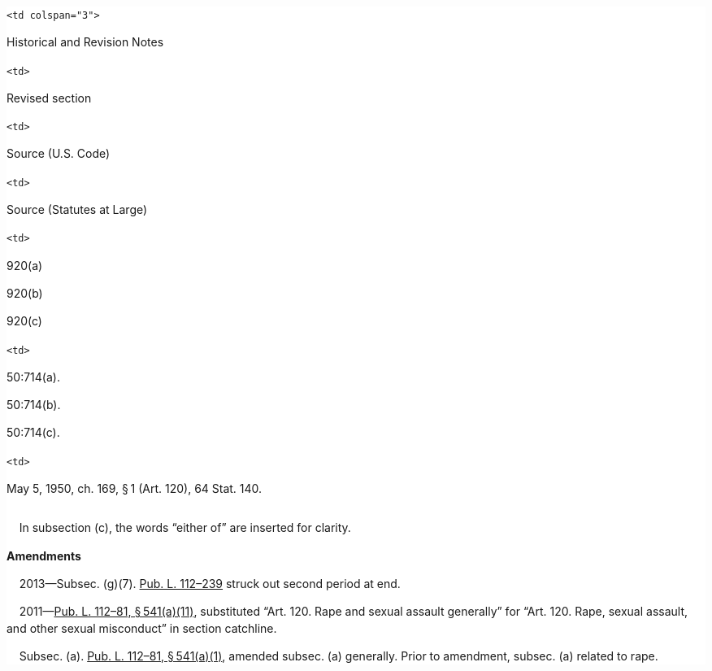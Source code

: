 <table>

  <tr>

    <td colspan="3"> 

Historical and Revision Notes  </td>

  </tr>

  <tr>

    <td> 

Revised section  </td>

    <td> 

Source (U.S. Code)  </td>

    <td> 

Source (Statutes at Large)  </td>

  </tr>

  <tr>

    <td> 

920(a)

920(b)

920(c)  </td>

    <td> 

50:714(a).

50:714(b).

50:714(c).  </td>

    <td> 

May 5, 1950, ch. 169, § 1 (Art. 120), 64 Stat. 140.  </td>

  </tr>

</table>

    In subsection (c), the words “either of” are inserted for clarity.

 __Amendments__ 

    2013—Subsec. (g)(7). [Pub. L. 112–239][/us/pl/112/239] struck out second period at end.

    2011—[Pub. L. 112–81, § 541(a)(11)][/us/pl/112/81/s541/a/11], substituted “Art. 120. Rape and sexual assault generally” for “Art. 120. Rape, sexual assault, and other sexual misconduct” in section catchline.

    Subsec. (a). [Pub. L. 112–81, § 541(a)(1)][/us/pl/112/81/s541/a/1], amended subsec. (a) generally. Prior to amendment, subsec. (a) related to rape.


[/us/act/1956-08-10/ch1041]: https://publicdocs.github.io/go/links?ns=uslm&ref=%2Fus%2Fact%2F1956-08-10%2Fch1041
[/us/stat/70A/73]: https://publicdocs.github.io/go/links?ns=uslm&ref=%2Fus%2Fstat%2F70A%2F73
[/us/pl/102/484/s1066/c]: https://publicdocs.github.io/go/links?ns=uslm&ref=%2Fus%2Fpl%2F102%2F484%2Fs1066%2Fc
[/us/stat/106/2506]: https://publicdocs.github.io/go/links?ns=uslm&ref=%2Fus%2Fstat%2F106%2F2506
[/us/pl/104/106/s1113]: https://publicdocs.github.io/go/links?ns=uslm&ref=%2Fus%2Fpl%2F104%2F106%2Fs1113
[/us/stat/110/462]: https://publicdocs.github.io/go/links?ns=uslm&ref=%2Fus%2Fstat%2F110%2F462
[/us/pl/109/163/s552/a/1]: https://publicdocs.github.io/go/links?ns=uslm&ref=%2Fus%2Fpl%2F109%2F163%2Fs552%2Fa%2F1
[/us/stat/119/3256]: https://publicdocs.github.io/go/links?ns=uslm&ref=%2Fus%2Fstat%2F119%2F3256
[/us/pl/112/81/s541/a]: https://publicdocs.github.io/go/links?ns=uslm&ref=%2Fus%2Fpl%2F112%2F81%2Fs541%2Fa
[/us/stat/125/1404]: https://publicdocs.github.io/go/links?ns=uslm&ref=%2Fus%2Fstat%2F125%2F1404
[/us/pl/112/239/s1076/f/9]: https://publicdocs.github.io/go/links?ns=uslm&ref=%2Fus%2Fpl%2F112%2F239%2Fs1076%2Ff%2F9
[/us/stat/126/1952]: https://publicdocs.github.io/go/links?ns=uslm&ref=%2Fus%2Fstat%2F126%2F1952
[/us/pl/112/239]: https://publicdocs.github.io/go/links?ns=uslm&ref=%2Fus%2Fpl%2F112%2F239
[/us/pl/112/81/s541/a/11]: https://publicdocs.github.io/go/links?ns=uslm&ref=%2Fus%2Fpl%2F112%2F81%2Fs541%2Fa%2F11
[/us/pl/112/81/s541/a/1]: https://publicdocs.github.io/go/links?ns=uslm&ref=%2Fus%2Fpl%2F112%2F81%2Fs541%2Fa%2F1
[/us/pl/112/81/s541/a/3]: https://publicdocs.github.io/go/links?ns=uslm&ref=%2Fus%2Fpl%2F112%2F81%2Fs541%2Fa%2F3
[/us/pl/112/81/s541/a/2]: https://publicdocs.github.io/go/links?ns=uslm&ref=%2Fus%2Fpl%2F112%2F81%2Fs541%2Fa%2F2
[/us/pl/112/81/s541/a/4]: https://publicdocs.github.io/go/links?ns=uslm&ref=%2Fus%2Fpl%2F112%2F81%2Fs541%2Fa%2F4
[/us/pl/112/81/s541/a/5]: https://publicdocs.github.io/go/links?ns=uslm&ref=%2Fus%2Fpl%2F112%2F81%2Fs541%2Fa%2F5
[/us/pl/112/81/s541/a/2]: https://publicdocs.github.io/go/links?ns=uslm&ref=%2Fus%2Fpl%2F112%2F81%2Fs541%2Fa%2F2
[/us/pl/112/81/s541/a/7]: https://publicdocs.github.io/go/links?ns=uslm&ref=%2Fus%2Fpl%2F112%2F81%2Fs541%2Fa%2F7
[/us/pl/112/81/s541/a/8]: https://publicdocs.github.io/go/links?ns=uslm&ref=%2Fus%2Fpl%2F112%2F81%2Fs541%2Fa%2F8
[/us/pl/112/81/s541/a/2]: https://publicdocs.github.io/go/links?ns=uslm&ref=%2Fus%2Fpl%2F112%2F81%2Fs541%2Fa%2F2
[/us/pl/112/81/s541/a/2]: https://publicdocs.github.io/go/links?ns=uslm&ref=%2Fus%2Fpl%2F112%2F81%2Fs541%2Fa%2F2
[/us/pl/112/81/s541/a/10/A/i]: https://publicdocs.github.io/go/links?ns=uslm&ref=%2Fus%2Fpl%2F112%2F81%2Fs541%2Fa%2F10%2FA%2Fi
[/us/pl/112/81/s541/a/10/A/ii]: https://publicdocs.github.io/go/links?ns=uslm&ref=%2Fus%2Fpl%2F112%2F81%2Fs541%2Fa%2F10%2FA%2Fii
[/us/pl/112/81/s541/a/10/B]: https://publicdocs.github.io/go/links?ns=uslm&ref=%2Fus%2Fpl%2F112%2F81%2Fs541%2Fa%2F10%2FB
[/us/pl/112/81/s541/a/10/D]: https://publicdocs.github.io/go/links?ns=uslm&ref=%2Fus%2Fpl%2F112%2F81%2Fs541%2Fa%2F10%2FD
[/us/pl/112/81/s541/a/10/E]: https://publicdocs.github.io/go/links?ns=uslm&ref=%2Fus%2Fpl%2F112%2F81%2Fs541%2Fa%2F10%2FE
[/us/usc/t18/s2246/4]: https://publicdocs.github.io/go/links?ns=uslm&ref=%2Fus%2Fusc%2Ft18%2Fs2246%2F4
[/us/pl/112/81/s541/a/10/C]: https://publicdocs.github.io/go/links?ns=uslm&ref=%2Fus%2Fpl%2F112%2F81%2Fs541%2Fa%2F10%2FC
[/us/pl/112/81/s541/a/10/F]: https://publicdocs.github.io/go/links?ns=uslm&ref=%2Fus%2Fpl%2F112%2F81%2Fs541%2Fa%2F10%2FF
[/us/pl/112/81/s541/a/10/H]: https://publicdocs.github.io/go/links?ns=uslm&ref=%2Fus%2Fpl%2F112%2F81%2Fs541%2Fa%2F10%2FH
[/us/pl/112/81/s541/a/10/G]: https://publicdocs.github.io/go/links?ns=uslm&ref=%2Fus%2Fpl%2F112%2F81%2Fs541%2Fa%2F10%2FG
[/us/pl/112/81/s541/a/10/F]: https://publicdocs.github.io/go/links?ns=uslm&ref=%2Fus%2Fpl%2F112%2F81%2Fs541%2Fa%2F10%2FF
[/us/pl/112/81/s541/a/10/K]: https://publicdocs.github.io/go/links?ns=uslm&ref=%2Fus%2Fpl%2F112%2F81%2Fs541%2Fa%2F10%2FK
[/us/pl/112/81/s541/a/10/J]: https://publicdocs.github.io/go/links?ns=uslm&ref=%2Fus%2Fpl%2F112%2F81%2Fs541%2Fa%2F10%2FJ
[/us/pl/112/81/s541/a/10/K]: https://publicdocs.github.io/go/links?ns=uslm&ref=%2Fus%2Fpl%2F112%2F81%2Fs541%2Fa%2F10%2FK
[/us/pl/112/81/s541/a/10/L]: https://publicdocs.github.io/go/links?ns=uslm&ref=%2Fus%2Fpl%2F112%2F81%2Fs541%2Fa%2F10%2FL
[/us/pl/112/81/s541/a/5]: https://publicdocs.github.io/go/links?ns=uslm&ref=%2Fus%2Fpl%2F112%2F81%2Fs541%2Fa%2F5
[/us/pl/112/81/s541/a/2]: https://publicdocs.github.io/go/links?ns=uslm&ref=%2Fus%2Fpl%2F112%2F81%2Fs541%2Fa%2F2
[/us/pl/112/81/s541/a/6]: https://publicdocs.github.io/go/links?ns=uslm&ref=%2Fus%2Fpl%2F112%2F81%2Fs541%2Fa%2F6
[/us/pl/112/81/s541/a/2]: https://publicdocs.github.io/go/links?ns=uslm&ref=%2Fus%2Fpl%2F112%2F81%2Fs541%2Fa%2F2
[/us/pl/112/81/s541/a/7]: https://publicdocs.github.io/go/links?ns=uslm&ref=%2Fus%2Fpl%2F112%2F81%2Fs541%2Fa%2F7
[/us/pl/112/81/s541/a/8]: https://publicdocs.github.io/go/links?ns=uslm&ref=%2Fus%2Fpl%2F112%2F81%2Fs541%2Fa%2F8
[/us/pl/112/81/s541/a/9]: https://publicdocs.github.io/go/links?ns=uslm&ref=%2Fus%2Fpl%2F112%2F81%2Fs541%2Fa%2F9
[/us/pl/112/81/s541/a/10]: https://publicdocs.github.io/go/links?ns=uslm&ref=%2Fus%2Fpl%2F112%2F81%2Fs541%2Fa%2F10
[/us/pl/109/163]: https://publicdocs.github.io/go/links?ns=uslm&ref=%2Fus%2Fpl%2F109%2F163
[/us/pl/104/106/s1113/a]: https://publicdocs.github.io/go/links?ns=uslm&ref=%2Fus%2Fpl%2F104%2F106%2Fs1113%2Fa
[/us/pl/104/106/s1113/b]: https://publicdocs.github.io/go/links?ns=uslm&ref=%2Fus%2Fpl%2F104%2F106%2Fs1113%2Fb
[/us/pl/102/484]: https://publicdocs.github.io/go/links?ns=uslm&ref=%2Fus%2Fpl%2F102%2F484
[/us/pl/112/81]: https://publicdocs.github.io/go/links?ns=uslm&ref=%2Fus%2Fpl%2F112%2F81
[/us/pl/112/81/s541/f]: https://publicdocs.github.io/go/links?ns=uslm&ref=%2Fus%2Fpl%2F112%2F81%2Fs541%2Ff
[/us/usc/t10/s843]: https://publicdocs.github.io/go/links?ns=uslm&ref=%2Fus%2Fusc%2Ft10%2Fs843
[/us/pl/109/163/s552/c]: https://publicdocs.github.io/go/links?ns=uslm&ref=%2Fus%2Fpl%2F109%2F163%2Fs552%2Fc
[/us/stat/119/3263]: https://publicdocs.github.io/go/links?ns=uslm&ref=%2Fus%2Fstat%2F119%2F3263
[/us/usc/t10/s920]: https://publicdocs.github.io/go/links?ns=uslm&ref=%2Fus%2Fusc%2Ft10%2Fs920
[/us/pl/109/163]: https://publicdocs.github.io/go/links?ns=uslm&ref=%2Fus%2Fpl%2F109%2F163
[/us/pl/109/163/s552/f]: https://publicdocs.github.io/go/links?ns=uslm&ref=%2Fus%2Fpl%2F109%2F163%2Fs552%2Ff
[/us/usc/t10/s843]: https://publicdocs.github.io/go/links?ns=uslm&ref=%2Fus%2Fusc%2Ft10%2Fs843
[/us/pl/102/484]: https://publicdocs.github.io/go/links?ns=uslm&ref=%2Fus%2Fpl%2F102%2F484
[/us/pl/102/484/s1067]: https://publicdocs.github.io/go/links?ns=uslm&ref=%2Fus%2Fpl%2F102%2F484%2Fs1067
[/us/usc/t10/s803]: https://publicdocs.github.io/go/links?ns=uslm&ref=%2Fus%2Fusc%2Ft10%2Fs803
[/us/pl/109/163/s552/b]: https://publicdocs.github.io/go/links?ns=uslm&ref=%2Fus%2Fpl%2F109%2F163%2Fs552%2Fb
[/us/stat/119/3263]: https://publicdocs.github.io/go/links?ns=uslm&ref=%2Fus%2Fstat%2F119%2F3263
[/us/usc/t10/s856]: https://publicdocs.github.io/go/links?ns=uslm&ref=%2Fus%2Fusc%2Ft10%2Fs856
[/us/usc/t10/s920]: https://publicdocs.github.io/go/links?ns=uslm&ref=%2Fus%2Fusc%2Ft10%2Fs920
[/us/pl/112/81]: https://publicdocs.github.io/go/links?ns=uslm&ref=%2Fus%2Fpl%2F112%2F81